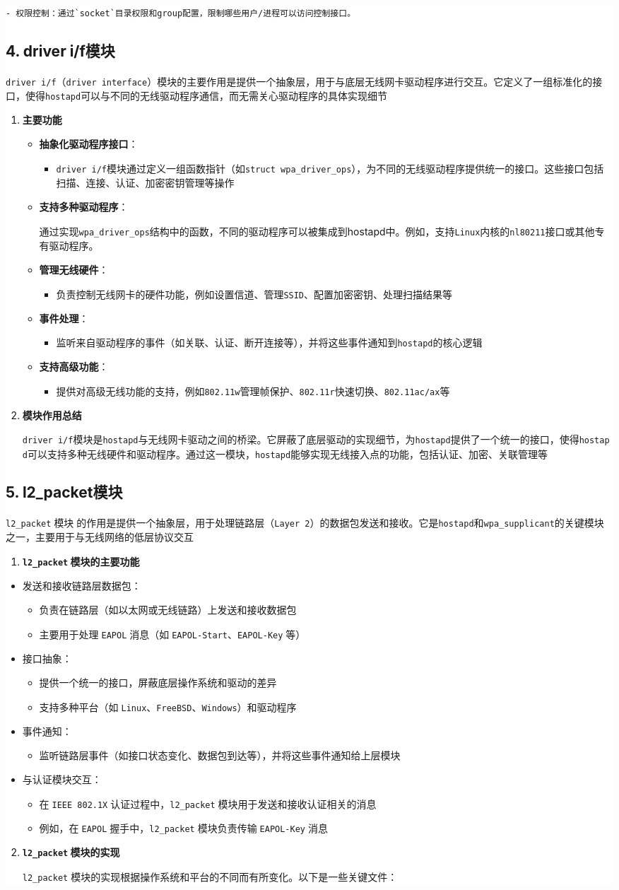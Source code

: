     - 权限控制：通过`socket`目录权限和group配置，限制哪些用户/进程可以访问控制接口。

## 4. driver i/f模块

`driver i/f`（`driver interface`）模块的主要作用是提供一个抽象层，用于与底层无线网卡驱动程序进行交互。它定义了一组标准化的接口，使得`hostapd`可以与不同的无线驱动程序通信，而无需关心驱动程序的具体实现细节

1. **主要功能**

   * **抽象化驱动程序接口**：
     - `driver i/f`模块通过定义一组函数指针（如`struct wpa_driver_ops`），为不同的无线驱动程序提供统一的接口。这些接口包括扫描、连接、认证、加密密钥管理等操作

   * **支持多种驱动程序**：

     通过实现`wpa_driver_ops`结构中的函数，不同的驱动程序可以被集成到hostapd中。例如，支持`Linux`内核的`nl80211`接口或其他专有驱动程序。

   * **管理无线硬件**：
     - 负责控制无线网卡的硬件功能，例如设置信道、管理`SSID`、配置加密密钥、处理扫描结果等

   * **事件处理**：
     - 监听来自驱动程序的事件（如关联、认证、断开连接等），并将这些事件通知到`hostapd`的核心逻辑

   * **支持高级功能**：
     - 提供对高级无线功能的支持，例如`802.11w`管理帧保护、`802.11r`快速切换、`802.11ac/ax`等

2. **模块作用总结**

   `driver i/f`模块是`hostapd`与无线网卡驱动之间的桥梁。它屏蔽了底层驱动的实现细节，为`hostapd`提供了一个统一的接口，使得`hostapd`可以支持多种无线硬件和驱动程序。通过这一模块，`hostapd`能够实现无线接入点的功能，包括认证、加密、关联管理等

## 5. l2_packet模块

`l2_packet` 模块 的作用是提供一个抽象层，用于处理链路层（`Layer 2`）的数据包发送和接收。它是`hostapd`和`wpa_supplicant`的关键模块之一，主要用于与无线网络的低层协议交互

1. **`l2_packet` 模块的主要功能**

* 发送和接收链路层数据包：

  - 负责在链路层（如以太网或无线链路）上发送和接收数据包

  - 主要用于处理 `EAPOL` 消息（如 `EAPOL-Start`、`EAPOL-Key` 等）

* 接口抽象：

  - 提供一个统一的接口，屏蔽底层操作系统和驱动的差异

  - 支持多种平台（如 `Linux`、`FreeBSD`、`Windows`）和驱动程序

* 事件通知：
  - 监听链路层事件（如接口状态变化、数据包到达等），并将这些事件通知给上层模块

* 与认证模块交互：

  - 在 `IEEE 802.1X` 认证过程中，`l2_packet` 模块用于发送和接收认证相关的消息

  - 例如，在 `EAPOL` 握手中，`l2_packet` 模块负责传输 `EAPOL-Key` 消息

2. **`l2_packet` 模块的实现**

   `l2_packet` 模块的实现根据操作系统和平台的不同而有所变化。以下是一些关键文件：
